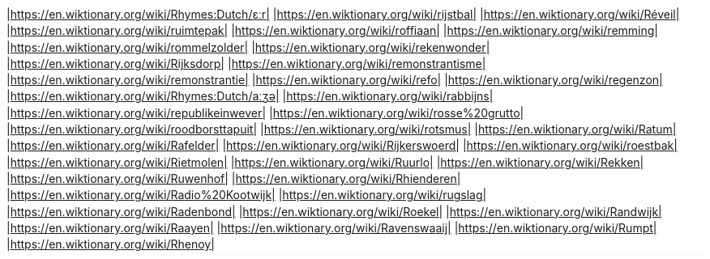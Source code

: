 |https://en.wiktionary.org/wiki/Rhymes:Dutch/ɛːr|
|https://en.wiktionary.org/wiki/rijstbal|
|https://en.wiktionary.org/wiki/Réveil|
|https://en.wiktionary.org/wiki/ruimtepak|
|https://en.wiktionary.org/wiki/roffiaan|
|https://en.wiktionary.org/wiki/remming|
|https://en.wiktionary.org/wiki/rommelzolder|
|https://en.wiktionary.org/wiki/rekenwonder|
|https://en.wiktionary.org/wiki/Rijksdorp|
|https://en.wiktionary.org/wiki/remonstrantisme|
|https://en.wiktionary.org/wiki/remonstrantie|
|https://en.wiktionary.org/wiki/refo|
|https://en.wiktionary.org/wiki/regenzon|
|https://en.wiktionary.org/wiki/Rhymes:Dutch/aːʒə|
|https://en.wiktionary.org/wiki/rabbijns|
|https://en.wiktionary.org/wiki/republikeinwever|
|https://en.wiktionary.org/wiki/rosse%20grutto|
|https://en.wiktionary.org/wiki/roodborsttapuit|
|https://en.wiktionary.org/wiki/rotsmus|
|https://en.wiktionary.org/wiki/Ratum|
|https://en.wiktionary.org/wiki/Rafelder|
|https://en.wiktionary.org/wiki/Rijkerswoerd|
|https://en.wiktionary.org/wiki/roestbak|
|https://en.wiktionary.org/wiki/Rietmolen|
|https://en.wiktionary.org/wiki/Ruurlo|
|https://en.wiktionary.org/wiki/Rekken|
|https://en.wiktionary.org/wiki/Ruwenhof|
|https://en.wiktionary.org/wiki/Rhienderen|
|https://en.wiktionary.org/wiki/Radio%20Kootwijk|
|https://en.wiktionary.org/wiki/rugslag|
|https://en.wiktionary.org/wiki/Radenbond|
|https://en.wiktionary.org/wiki/Roekel|
|https://en.wiktionary.org/wiki/Randwijk|
|https://en.wiktionary.org/wiki/Raayen|
|https://en.wiktionary.org/wiki/Ravenswaaij|
|https://en.wiktionary.org/wiki/Rumpt|
|https://en.wiktionary.org/wiki/Rhenoy|